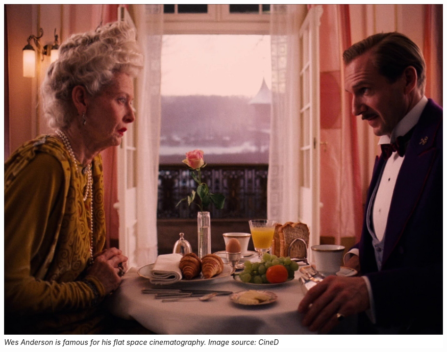 ![Grand Budapest Hotel flat space example](/assets/images/posts/adding-depth-to-space-budapest-1.jpg)
*Wes Anderson is famous for his flat space cinematography. Image source: CineD*
